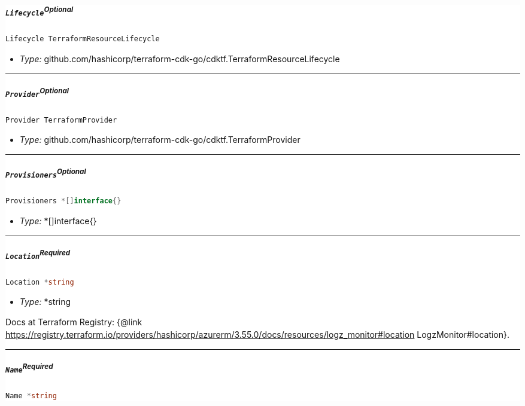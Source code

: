 
##### `Lifecycle`<sup>Optional</sup> <a name="Lifecycle" id="@cdktf/provider-azurerm.logzMonitor.LogzMonitorConfig.property.lifecycle"></a>

```go
Lifecycle TerraformResourceLifecycle
```

- *Type:* github.com/hashicorp/terraform-cdk-go/cdktf.TerraformResourceLifecycle

---

##### `Provider`<sup>Optional</sup> <a name="Provider" id="@cdktf/provider-azurerm.logzMonitor.LogzMonitorConfig.property.provider"></a>

```go
Provider TerraformProvider
```

- *Type:* github.com/hashicorp/terraform-cdk-go/cdktf.TerraformProvider

---

##### `Provisioners`<sup>Optional</sup> <a name="Provisioners" id="@cdktf/provider-azurerm.logzMonitor.LogzMonitorConfig.property.provisioners"></a>

```go
Provisioners *[]interface{}
```

- *Type:* *[]interface{}

---

##### `Location`<sup>Required</sup> <a name="Location" id="@cdktf/provider-azurerm.logzMonitor.LogzMonitorConfig.property.location"></a>

```go
Location *string
```

- *Type:* *string

Docs at Terraform Registry: {@link https://registry.terraform.io/providers/hashicorp/azurerm/3.55.0/docs/resources/logz_monitor#location LogzMonitor#location}.

---

##### `Name`<sup>Required</sup> <a name="Name" id="@cdktf/provider-azurerm.logzMonitor.LogzMonitorConfig.property.name"></a>

```go
Name *string
```
